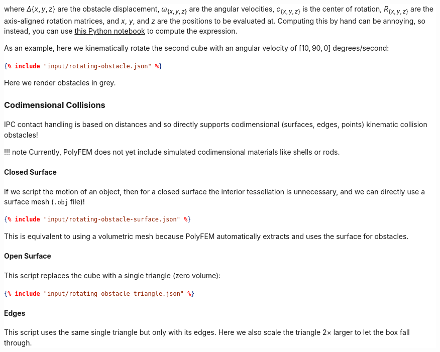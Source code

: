 where $\Delta\{x,y,z\}$ are the obstacle displacement, $\omega_{\{x,y,z\}}$ are the angular velocities, $c_{\{x,y,z\}}$ is the center of rotation, $R_{\{x,y,z\}}$ are the axis-aligned rotation matrices, and $x$, $y$, and $z$ are the positions to be evaluated at. Computing this by hand can be annoying, so instead, you can use [this Python notebook](rotating-obstacle.ipynb) to compute the expression.

As an example, here we kinematically rotate the second cube with an angular velocity of $[10, 90, 0]$ degrees/second:

```json
{% include "input/rotating-obstacle.json" %}
```

<video loop muted controls>
<source src="../videos/rotating-obstacle.mp4" type="video/mp4">
</video>

Here we render obstacles in grey.

### Codimensional Collisions

IPC contact handling is based on distances and so directly supports codimensional (surfaces, edges, points) kinematic collision obstacles!

!!! note
    Currently, PolyFEM does not yet include simulated codimensional materials like shells or rods.

#### Closed Surface

If we script the motion of an object, then for a closed surface the interior tessellation is unnecessary, and we can directly use a surface mesh (`.obj` file)!

```json
{% include "input/rotating-obstacle-surface.json" %}
```

This is equivalent to using a volumetric mesh because PolyFEM automatically extracts and uses the surface for obstacles.

<video loop muted controls>
<source src="../videos/rotating-obstacle-surface.mp4" type="video/mp4">
</video>

#### Open Surface

This script replaces the cube with a single triangle (zero volume):

```json
{% include "input/rotating-obstacle-triangle.json" %}
```

<video loop muted controls>
<source src="../videos/rotating-obstacle-triangle.mp4" type="video/mp4">
</video>

#### Edges

This script uses the same single triangle but only with its edges. Here we also scale the triangle 2× larger to let the box fall through.
